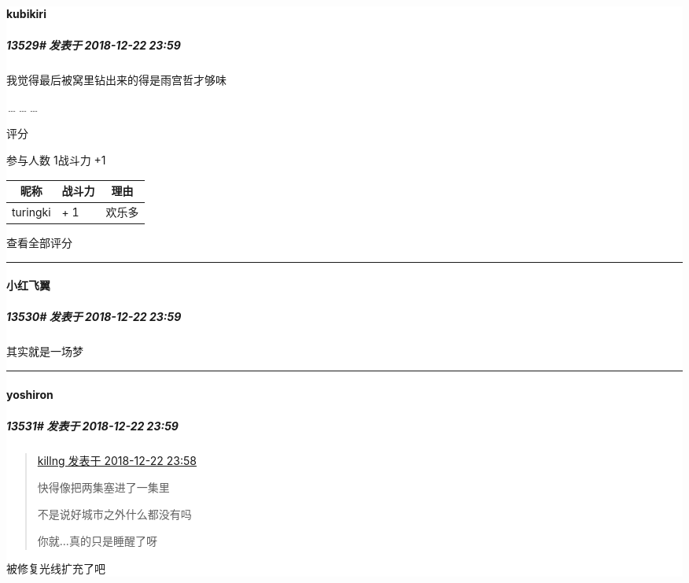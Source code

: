 ####  kubikiri  
##### 13529#       发表于 2018-12-22 23:59




我觉得最后被窝里钻出来的得是雨宫哲才够味



﹍﹍﹍

评分





 参与人数 1战斗力 +1

|昵称|战斗力|理由|
|----|---|---|
| turingki| + 1|欢乐多|



查看全部评分






-----

####  小红飞翼  
##### 13530#       发表于 2018-12-22 23:59




其实就是一场梦







-----

####  yoshiron  
##### 13531#       发表于 2018-12-22 23:59



<blockquote><a href="httphttps://bbs.saraba1st.com/2b/forum.php?mod=redirect&amp;goto=findpost&amp;pid=42034527&amp;ptid=1527697" target="_blank">killng 发表于 2018-12-22 23:58</a>

快得像把两集塞进了一集里

不是说好城市之外什么都没有吗

你就...真的只是睡醒了呀</blockquote>
被修复光线扩充了吧



